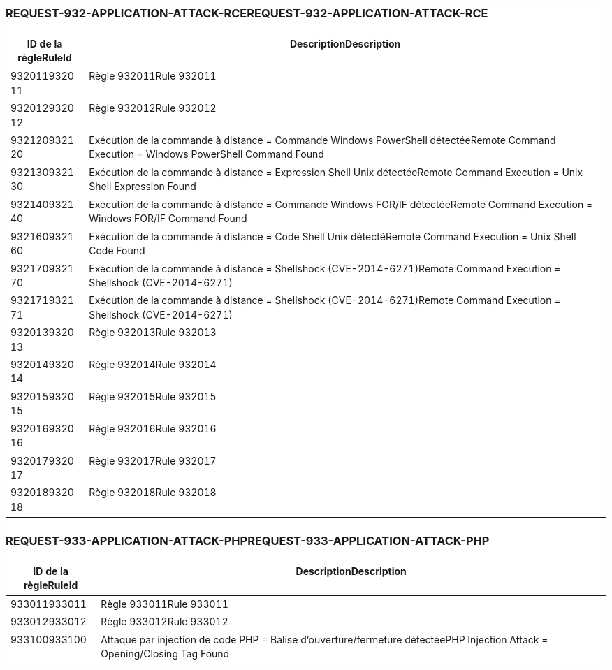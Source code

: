 ### <a name="crs932"></a> <p x-ms-format-detection="none"><span data-ttu-id="5f183-425">REQUEST-932-APPLICATION-ATTACK-RCE</span><span class="sxs-lookup"><span data-stu-id="5f183-425">REQUEST-932-APPLICATION-ATTACK-RCE</span></span></p>

|<span data-ttu-id="5f183-426">ID de la règle</span><span class="sxs-lookup"><span data-stu-id="5f183-426">RuleId</span></span>|<span data-ttu-id="5f183-427">Description</span><span class="sxs-lookup"><span data-stu-id="5f183-427">Description</span></span>|
|---|---|
|<span data-ttu-id="5f183-428">932011</span><span class="sxs-lookup"><span data-stu-id="5f183-428">932011</span></span>|<span data-ttu-id="5f183-429">Règle 932011</span><span class="sxs-lookup"><span data-stu-id="5f183-429">Rule 932011</span></span>|
|<span data-ttu-id="5f183-430">932012</span><span class="sxs-lookup"><span data-stu-id="5f183-430">932012</span></span>|<span data-ttu-id="5f183-431">Règle 932012</span><span class="sxs-lookup"><span data-stu-id="5f183-431">Rule 932012</span></span>|
|<span data-ttu-id="5f183-432">932120</span><span class="sxs-lookup"><span data-stu-id="5f183-432">932120</span></span>|<span data-ttu-id="5f183-433">Exécution de la commande à distance = Commande Windows PowerShell détectée</span><span class="sxs-lookup"><span data-stu-id="5f183-433">Remote Command Execution = Windows PowerShell Command Found</span></span>|
|<span data-ttu-id="5f183-434">932130</span><span class="sxs-lookup"><span data-stu-id="5f183-434">932130</span></span>|<span data-ttu-id="5f183-435">Exécution de la commande à distance = Expression Shell Unix détectée</span><span class="sxs-lookup"><span data-stu-id="5f183-435">Remote Command Execution = Unix Shell Expression Found</span></span>|
|<span data-ttu-id="5f183-436">932140</span><span class="sxs-lookup"><span data-stu-id="5f183-436">932140</span></span>|<span data-ttu-id="5f183-437">Exécution de la commande à distance = Commande Windows FOR/IF détectée</span><span class="sxs-lookup"><span data-stu-id="5f183-437">Remote Command Execution = Windows FOR/IF Command Found</span></span>|
|<span data-ttu-id="5f183-438">932160</span><span class="sxs-lookup"><span data-stu-id="5f183-438">932160</span></span>|<span data-ttu-id="5f183-439">Exécution de la commande à distance = Code Shell Unix détecté</span><span class="sxs-lookup"><span data-stu-id="5f183-439">Remote Command Execution = Unix Shell Code Found</span></span>|
|<span data-ttu-id="5f183-440">932170</span><span class="sxs-lookup"><span data-stu-id="5f183-440">932170</span></span>|<span data-ttu-id="5f183-441">Exécution de la commande à distance = Shellshock (CVE-2014-6271)</span><span class="sxs-lookup"><span data-stu-id="5f183-441">Remote Command Execution = Shellshock (CVE-2014-6271)</span></span>|
|<span data-ttu-id="5f183-442">932171</span><span class="sxs-lookup"><span data-stu-id="5f183-442">932171</span></span>|<span data-ttu-id="5f183-443">Exécution de la commande à distance = Shellshock (CVE-2014-6271)</span><span class="sxs-lookup"><span data-stu-id="5f183-443">Remote Command Execution = Shellshock (CVE-2014-6271)</span></span>|
|<span data-ttu-id="5f183-444">932013</span><span class="sxs-lookup"><span data-stu-id="5f183-444">932013</span></span>|<span data-ttu-id="5f183-445">Règle 932013</span><span class="sxs-lookup"><span data-stu-id="5f183-445">Rule 932013</span></span>|
|<span data-ttu-id="5f183-446">932014</span><span class="sxs-lookup"><span data-stu-id="5f183-446">932014</span></span>|<span data-ttu-id="5f183-447">Règle 932014</span><span class="sxs-lookup"><span data-stu-id="5f183-447">Rule 932014</span></span>|
|<span data-ttu-id="5f183-448">932015</span><span class="sxs-lookup"><span data-stu-id="5f183-448">932015</span></span>|<span data-ttu-id="5f183-449">Règle 932015</span><span class="sxs-lookup"><span data-stu-id="5f183-449">Rule 932015</span></span>|
|<span data-ttu-id="5f183-450">932016</span><span class="sxs-lookup"><span data-stu-id="5f183-450">932016</span></span>|<span data-ttu-id="5f183-451">Règle 932016</span><span class="sxs-lookup"><span data-stu-id="5f183-451">Rule 932016</span></span>|
|<span data-ttu-id="5f183-452">932017</span><span class="sxs-lookup"><span data-stu-id="5f183-452">932017</span></span>|<span data-ttu-id="5f183-453">Règle 932017</span><span class="sxs-lookup"><span data-stu-id="5f183-453">Rule 932017</span></span>|
|<span data-ttu-id="5f183-454">932018</span><span class="sxs-lookup"><span data-stu-id="5f183-454">932018</span></span>|<span data-ttu-id="5f183-455">Règle 932018</span><span class="sxs-lookup"><span data-stu-id="5f183-455">Rule 932018</span></span>|

### <a name="crs933"></a> <p x-ms-format-detection="none"><span data-ttu-id="5f183-456">REQUEST-933-APPLICATION-ATTACK-PHP</span><span class="sxs-lookup"><span data-stu-id="5f183-456">REQUEST-933-APPLICATION-ATTACK-PHP</span></span></p>

|<span data-ttu-id="5f183-457">ID de la règle</span><span class="sxs-lookup"><span data-stu-id="5f183-457">RuleId</span></span>|<span data-ttu-id="5f183-458">Description</span><span class="sxs-lookup"><span data-stu-id="5f183-458">Description</span></span>|
|---|---|
|<span data-ttu-id="5f183-459">933011</span><span class="sxs-lookup"><span data-stu-id="5f183-459">933011</span></span>|<span data-ttu-id="5f183-460">Règle 933011</span><span class="sxs-lookup"><span data-stu-id="5f183-460">Rule 933011</span></span>|
|<span data-ttu-id="5f183-461">933012</span><span class="sxs-lookup"><span data-stu-id="5f183-461">933012</span></span>|<span data-ttu-id="5f183-462">Règle 933012</span><span class="sxs-lookup"><span data-stu-id="5f183-462">Rule 933012</span></span>|
|<span data-ttu-id="5f183-463">933100</span><span class="sxs-lookup"><span data-stu-id="5f183-463">933100</span></span>|<span data-ttu-id="5f183-464">Attaque par injection de code PHP = Balise d’ouverture/fermeture détectée</span><span class="sxs-lookup"><span data-stu-id="5f183-464">PHP Injection Attack = Opening/Closing Tag Found</span></span>|